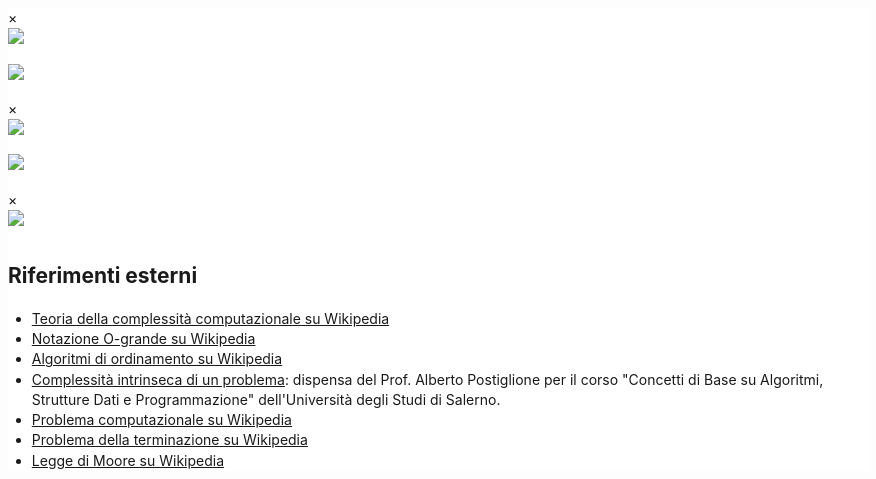 <div id="img-Randomised_Complexity_Classes_2" class="modal">
  <div class="modal__content">
    <span class="modal__closer modal__closer--topright" chiudere="#img-Randomised_Complexity_Classes_2">&times;</span>
    <div class="modal__content__img-container">   
      <img src="{{site.baseurl}}/assets/images/complessita/Randomised_Complexity_Classes_2.svg">
    </div>
    <p></p>
  </div>
</div>


<div class="thumbnail--33">
  <img src="{{site.baseurl}}/assets/images/complessita/diagramma-complessita-1.jpg" class="modal__opener" aprire="#img-diagramma-complessita-1">
  <p></p>
</div>

<div id="img-diagramma-complessita-1" class="modal">
  <div class="modal__content">
    <span class="modal__closer modal__closer--topright" chiudere="#img-diagramma-complessita-1">&times;</span>
    <div class="modal__content__img-container">   
      <img src="{{site.baseurl}}/assets/images/complessita/diagramma-complessita-1.jpg">
    </div>
    <p></p>
  </div>
</div>


<div class="thumbnail--33">
  <img src="{{site.baseurl}}/assets/images/complessita/diagramma-complessita-2.jpg" class="modal__opener" aprire="#img-diagramma-complessita-2">
  <p></p>
</div>

<div id="img-diagramma-complessita-2" class="modal">
  <div class="modal__content">
    <span class="modal__closer modal__closer--topright" chiudere="#img-diagramma-complessita-2">&times;</span>
    <div class="modal__content__img-container">   
      <img src="{{site.baseurl}}/assets/images/complessita/diagramma-complessita-2.jpg">
    </div>
    <p></p>
  </div>
</div>

</div>


## Riferimenti esterni
- [Teoria della complessità computazionale su Wikipedia](https://it.wikipedia.org/wiki/Teoria_della_complessit%C3%A0_computazionale)
- [Notazione O-grande su Wikipedia](https://it.wikipedia.org/wiki/O-grande)
- [Algoritmi di ordinamento su Wikipedia](https://it.wikipedia.org/wiki/Algoritmo_di_ordinamento)
- [Complessità intrinseca di un problema](http://dsc.unisa.it/alberto/Alberto/09-10/IG/Dispense/Dispense%204.3%20-%20Complessit%C3%A0%20Intrinseca.pdf): dispensa del Prof. Alberto Postiglione per il corso "Concetti di Base su Algoritmi, Strutture Dati e Programmazione" dell'Università degli Studi di Salerno.
- [Problema computazionale su Wikipedia](https://it.wikipedia.org/wiki/Problema_computazionale)
- [Problema della terminazione su Wikipedia](https://it.wikipedia.org/wiki/Problema_della_terminazione)
- [Legge di Moore su Wikipedia](https://it.wikipedia.org/wiki/Legge_di_Moore)